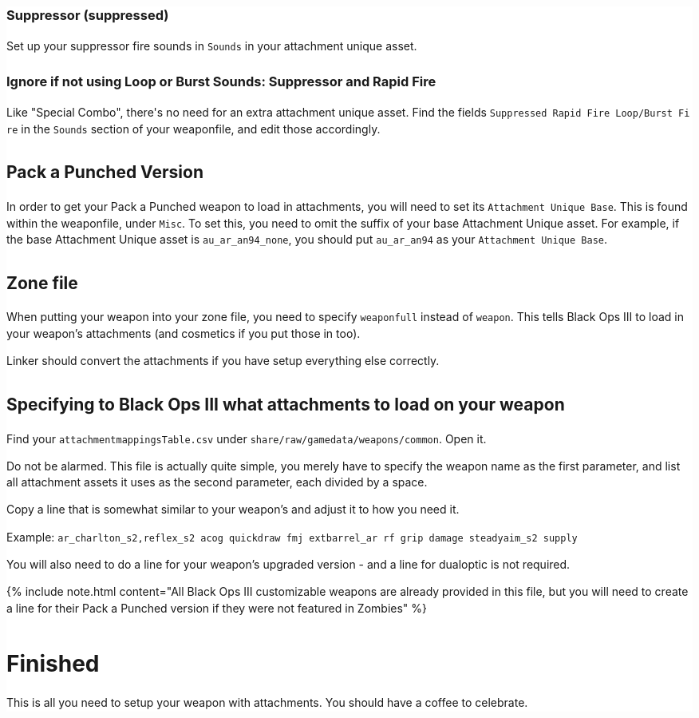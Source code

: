 ### Suppressor (suppressed)
Set up your suppressor fire sounds in `Sounds` in your attachment unique asset.

### Ignore if not using Loop or Burst Sounds: Suppressor and Rapid Fire
Like "Special Combo", there's no need for an extra attachment unique asset. Find the fields `Suppressed Rapid Fire Loop/Burst Fire` in the `Sounds` section of your weaponfile, and edit those accordingly.

## Pack a Punched Version
In order to get your Pack a Punched weapon to load in attachments, you will need to set its `Attachment Unique Base`. This is found within the weaponfile, under `Misc`. To set this, you need to omit the suffix of your base Attachment Unique asset. For example, if the base Attachment Unique asset is `au_ar_an94_none`, you should put `au_ar_an94` as your `Attachment Unique Base`.

## Zone file
When putting your weapon into your zone file, you need to specify `weaponfull` instead of `weapon`. This tells Black Ops III to load in your weapon’s attachments (and cosmetics if you put those in too).

Linker should convert the attachments if you have setup everything else correctly.

## Specifying to Black Ops III what attachments to load on your weapon
Find your `attachmentmappingsTable.csv` under `share/raw/gamedata/weapons/common`. Open it.

Do not be alarmed. This file is actually quite simple, you merely have to specify the weapon name as the first parameter, and list all attachment assets it uses as the second parameter, each divided by a space.

Copy a line that is somewhat similar to your weapon’s and adjust it to how you need it.

Example: `ar_charlton_s2,reflex_s2 acog quickdraw fmj extbarrel_ar rf grip damage steadyaim_s2 supply`

You will also need to do a line for your weapon’s upgraded version - and a line for dualoptic is not required.

{% include note.html content="All Black Ops III customizable weapons are already provided in this file, but you will need to create a line for their Pack a Punched version if they were not featured in Zombies" %}

# Finished
This is all you need to setup your weapon with attachments. You should have a coffee to celebrate.
